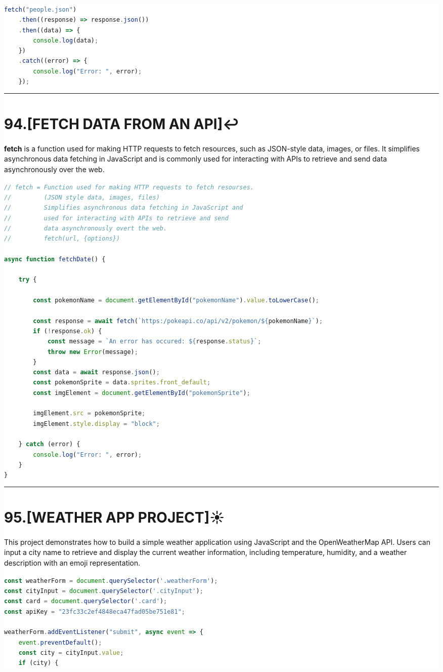 ```js
fetch("people.json")
    .then((response) => response.json())
    .then((data) => {
        console.log(data);
    })
    .catch((error) => {
        console.log("Error: ", error);
    });
```
---
# 94.[FETCH DATA FROM AN API]↩️
**fetch** is a function used for making HTTP requests to fetch resources, such as JSON-style data, images, or files. It simplifies asynchronous data fetching in JavaScript and is commonly used for interacting with APIs to retrieve and send data asynchronously over the web.
```js
// fetch = Function used for making HTTP requests to fetch resourses.
//         (JSON style data, images, files)
//         Simplifies asynchronous data fetching in JavaScript and
//         used for interacting with APIs to retrieve and send 
//         data asynchronously overt the web. 
//         fetch(url, {options})

async function fetchDate() {
    
    try {

        const pokemonName = document.getElementById("pokemonName").value.toLowerCase();

        const response = await fetch(`https:/pokeapi.co/api/v2/pokemon/${pokemonName}`);
        if (!response.ok) {
            const message = `An error has occured: ${response.status}`;
            throw new Error(message);
        }
        const data = await response.json();
        const pokemonSprite = data.sprites.front_default;
        const imgElement = document.getElementById("pokemonSprite");

        imgElement.src = pokemonSprite;
        imgElement.style.display = "block";

    } catch (error) {
        console.log("Error: ", error);
    }
}
```
---
# 95.[WEATHER APP PROJECT]☀️
This project demonstrates how to build a simple weather application using JavaScript and the OpenWeatherMap API. Users can input a city name to retrieve and display the current weather information, including temperature, humidity, and a weather description with an emoji representation.
```js
const weatherForm = document.querySelector('.weatherForm');
const cityInput = document.querySelector('.cityInput');
const card = document.querySelector('.card');
const apiKey = "23fc33c2ef4848eca47fad05be751e81";

weatherForm.addEventListener("submit", async event => {
    event.preventDefault();
    const city = cityInput.value;
    if (city) {
```
